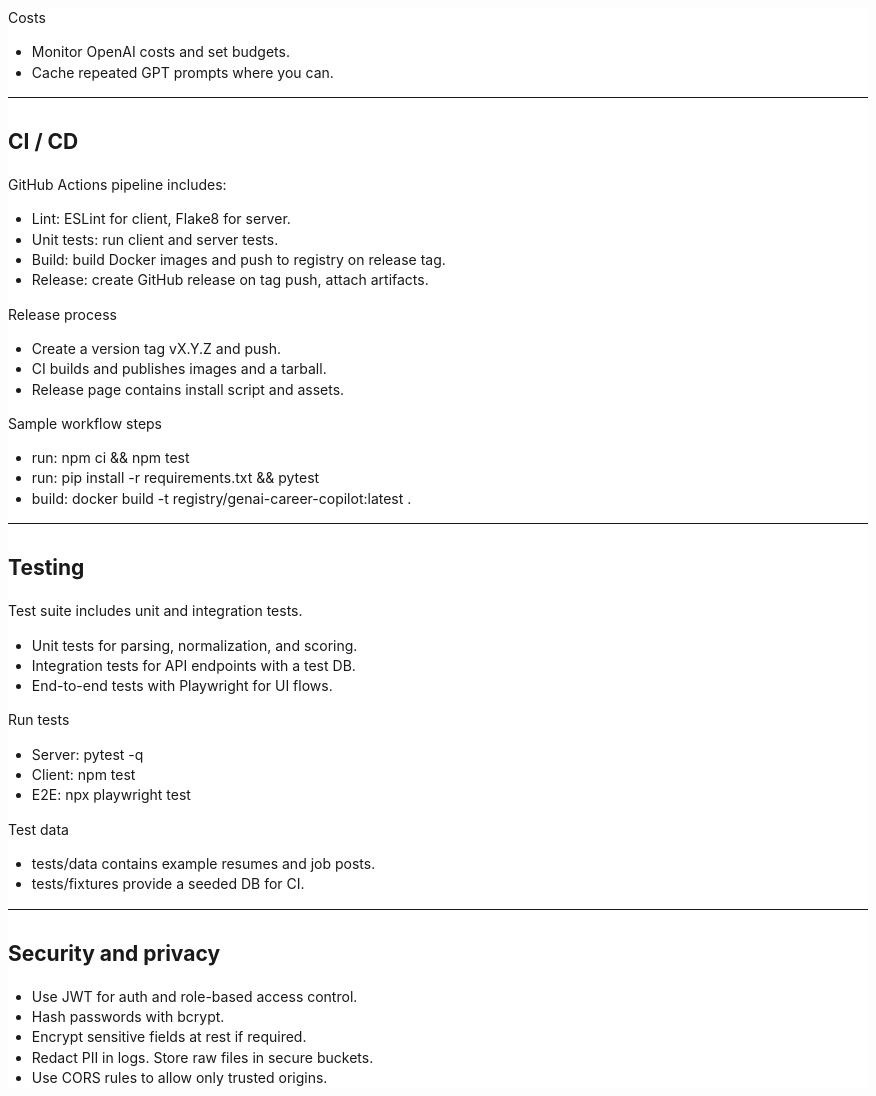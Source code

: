 Costs

- Monitor OpenAI costs and set budgets.
- Cache repeated GPT prompts where you can.

---

## CI / CD

GitHub Actions pipeline includes:

- Lint: ESLint for client, Flake8 for server.
- Unit tests: run client and server tests.
- Build: build Docker images and push to registry on release tag.
- Release: create GitHub release on tag push, attach artifacts.

Release process

- Create a version tag vX.Y.Z and push.
- CI builds and publishes images and a tarball.
- Release page contains install script and assets.

Sample workflow steps

- run: npm ci && npm test
- run: pip install -r requirements.txt && pytest
- build: docker build -t registry/genai-career-copilot:latest .

---

## Testing

Test suite includes unit and integration tests.

- Unit tests for parsing, normalization, and scoring.
- Integration tests for API endpoints with a test DB.
- End-to-end tests with Playwright for UI flows.

Run tests

- Server: pytest -q
- Client: npm test
- E2E: npx playwright test

Test data

- tests/data contains example resumes and job posts.
- tests/fixtures provide a seeded DB for CI.

---

## Security and privacy

- Use JWT for auth and role-based access control.
- Hash passwords with bcrypt.
- Encrypt sensitive fields at rest if required.
- Redact PII in logs. Store raw files in secure buckets.
- Use CORS rules to allow only trusted origins.
